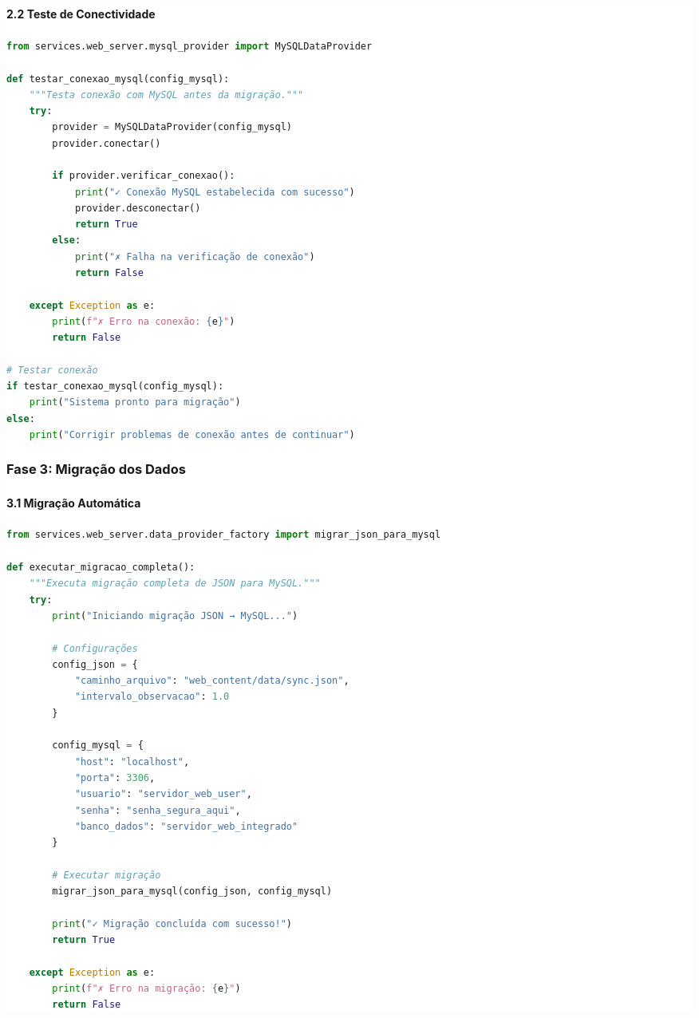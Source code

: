 
#### 2.2 Teste de Conectividade
```python
from services.web_server.mysql_provider import MySQLDataProvider

def testar_conexao_mysql(config_mysql):
    """Testa conexão com MySQL antes da migração."""
    try:
        provider = MySQLDataProvider(config_mysql)
        provider.conectar()
        
        if provider.verificar_conexao():
            print("✓ Conexão MySQL estabelecida com sucesso")
            provider.desconectar()
            return True
        else:
            print("✗ Falha na verificação de conexão")
            return False
            
    except Exception as e:
        print(f"✗ Erro na conexão: {e}")
        return False

# Testar conexão
if testar_conexao_mysql(config_mysql):
    print("Sistema pronto para migração")
else:
    print("Corrigir problemas de conexão antes de continuar")
```

### Fase 3: Migração dos Dados

#### 3.1 Migração Automática
```python
from services.web_server.data_provider_factory import migrar_json_para_mysql

def executar_migracao_completa():
    """Executa migração completa de JSON para MySQL."""
    try:
        print("Iniciando migração JSON → MySQL...")
        
        # Configurações
        config_json = {
            "caminho_arquivo": "web_content/data/sync.json",
            "intervalo_observacao": 1.0
        }
        
        config_mysql = {
            "host": "localhost",
            "porta": 3306,
            "usuario": "servidor_web_user",
            "senha": "senha_segura_aqui",
            "banco_dados": "servidor_web_integrado"
        }
        
        # Executar migração
        migrar_json_para_mysql(config_json, config_mysql)
        
        print("✓ Migração concluída com sucesso!")
        return True
        
    except Exception as e:
        print(f"✗ Erro na migração: {e}")
        return False
```
